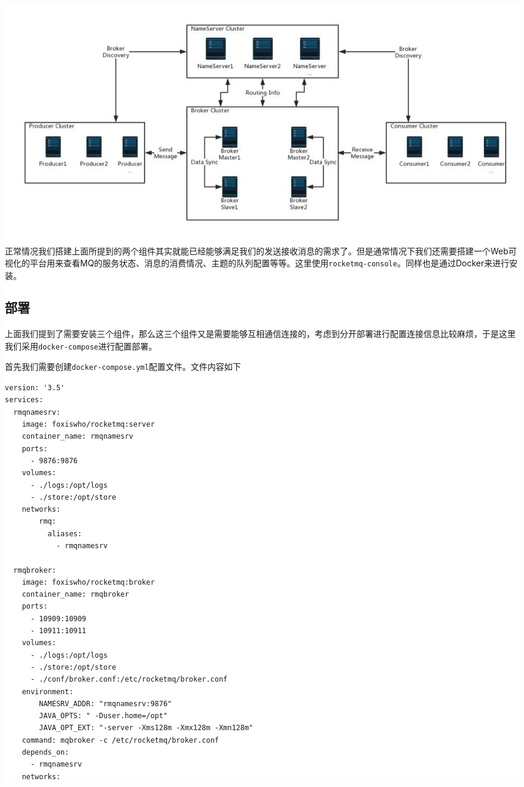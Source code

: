![RocketMQ架构图](/img/pageImg/史上最便捷搭建RocketMQ服务器的方法1.jpg)

正常情况我们搭建上面所提到的两个组件其实就能已经能够满足我们的发送接收消息的需求了。但是通常情况下我们还需要搭建一个Web可视化的平台用来查看MQ的服务状态、消息的消费情况、主题的队列配置等等。这里使用`rocketmq-console`。同样也是通过Docker来进行安装。

## 部署

上面我们提到了需要安装三个组件，那么这三个组件又是需要能够互相通信连接的，考虑到分开部署进行配置连接信息比较麻烦，于是这里我们采用`docker-compose`进行配置部署。

首先我们需要创建`docker-compose.yml`配置文件。文件内容如下

```
version: '3.5'
services:
  rmqnamesrv:
    image: foxiswho/rocketmq:server
    container_name: rmqnamesrv
    ports:
      - 9876:9876
    volumes:
      - ./logs:/opt/logs
      - ./store:/opt/store
    networks:
        rmq:
          aliases:
            - rmqnamesrv

  rmqbroker:
    image: foxiswho/rocketmq:broker
    container_name: rmqbroker
    ports:
      - 10909:10909
      - 10911:10911
    volumes:
      - ./logs:/opt/logs
      - ./store:/opt/store
      - ./conf/broker.conf:/etc/rocketmq/broker.conf
    environment:
        NAMESRV_ADDR: "rmqnamesrv:9876"
        JAVA_OPTS: " -Duser.home=/opt"
        JAVA_OPT_EXT: "-server -Xms128m -Xmx128m -Xmn128m"
    command: mqbroker -c /etc/rocketmq/broker.conf
    depends_on:
      - rmqnamesrv
    networks:
```